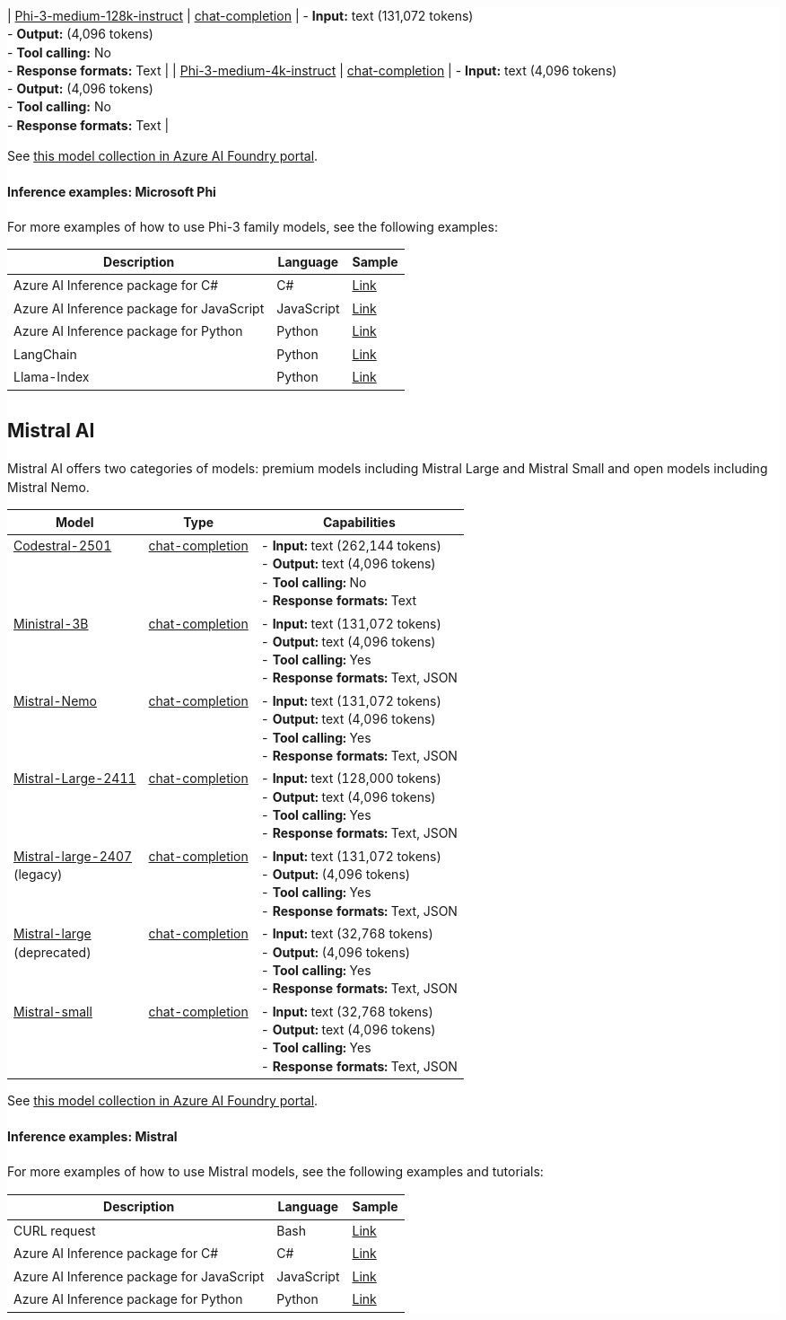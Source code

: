 | [Phi-3-medium-128k-instruct](https://ai.azure.com/explore/models/Phi-3-medium-128k-instruct/version/6/registry/azureml) | [chat-completion](../model-inference/how-to/use-chat-completions.md?context=/azure/ai-foundry/context/context) | - **Input:** text (131,072 tokens) <br /> - **Output:**  (4,096 tokens) <br />  - **Tool calling:** No <br /> - **Response formats:** Text |
| [Phi-3-medium-4k-instruct](https://ai.azure.com/explore/models/Phi-3-medium-4k-instruct/version/5/registry/azureml) | [chat-completion](../model-inference/how-to/use-chat-completions.md?context=/azure/ai-foundry/context/context) | - **Input:** text (4,096 tokens) <br /> - **Output:**  (4,096 tokens) <br />  - **Tool calling:** No <br /> - **Response formats:** Text |


See [this model collection in Azure AI Foundry portal](https://ai.azure.com/explore/models?&selectedCollection=phi).

#### Inference examples: Microsoft Phi

For more examples of how to use Phi-3 family models, see the following examples:    

| Description                               | Language          | Sample                                                          |    
|-------------------------------------------|-------------------|-----------------------------------------------------------------|    
| Azure AI Inference package for C#         | C#                | [Link](https://github.com/Azure/azure-sdk-for-net/tree/main/sdk/ai/Azure.AI.Inference/samples)                  |    
| Azure AI Inference package for JavaScript | JavaScript        | [Link](https://github.com/Azure/azure-sdk-for-js/tree/main/sdk/ai/ai-inference-rest/samples) |    
| Azure AI Inference package for Python     | Python            | [Link](https://aka.ms/azsdk/azure-ai-inference/python/samples)  |    
| LangChain                                 | Python            | [Link](https://aka.ms/azureai/langchain)           |    
| Llama-Index                               | Python            | [Link](https://aka.ms/azureai/llamaindex)             |  


## Mistral AI

Mistral AI offers two categories of models: premium models including Mistral Large and Mistral Small and open models including Mistral Nemo.

| Model  | Type | Capabilities |
| ------ | ---- | --- | 
| [Codestral-2501](https://ai.azure.com/explore/models/Codestral-2501/version/2/registry/azureml-mistral) | [chat-completion](../model-inference/how-to/use-chat-completions.md?context=/azure/ai-foundry/context/context) |  - **Input:** text (262,144 tokens) <br /> - **Output:** text (4,096 tokens) <br /> - **Tool calling:** No <br /> - **Response formats:** Text |
| [Ministral-3B](https://ai.azure.com/explore/models/Ministral-3B/version/1/registry/azureml-mistral) | [chat-completion](../model-inference/how-to/use-chat-completions.md?context=/azure/ai-foundry/context/context) |  - **Input:** text (131,072 tokens) <br /> - **Output:** text (4,096 tokens) <br /> - **Tool calling:** Yes <br /> - **Response formats:** Text, JSON |
| [Mistral-Nemo](https://ai.azure.com/explore/models/Mistral-Nemo/version/1/registry/azureml-mistral) | [chat-completion](../model-inference/how-to/use-chat-completions.md?context=/azure/ai-foundry/context/context) |  - **Input:** text (131,072 tokens) <br /> - **Output:** text (4,096 tokens) <br /> - **Tool calling:** Yes <br /> - **Response formats:** Text, JSON |
| [Mistral-Large-2411](https://ai.azure.com/explore/models/Mistral-Large-2411/version/2/registry/azureml-mistral) | [chat-completion](../model-inference/how-to/use-chat-completions.md?context=/azure/ai-foundry/context/context) |  - **Input:** text (128,000 tokens) <br /> - **Output:** text (4,096 tokens) <br /> - **Tool calling:** Yes <br /> - **Response formats:** Text, JSON |
| [Mistral-large-2407](https://ai.azure.com/explore/models/Mistral-large-2407/version/1/registry/azureml-mistral) <br /> (legacy) | [chat-completion](../model-inference/how-to/use-chat-completions.md?context=/azure/ai-foundry/context/context) |  - **Input:** text (131,072 tokens) <br /> - **Output:**  (4,096 tokens) <br /> - **Tool calling:** Yes <br /> - **Response formats:** Text, JSON  |
| [Mistral-large](https://ai.azure.com/explore/models/Mistral-large/version/1/registry/azureml-mistral) <br /> (deprecated) | [chat-completion](../model-inference/how-to/use-chat-completions.md?context=/azure/ai-foundry/context/context) |  - **Input:** text (32,768 tokens) <br /> - **Output:**  (4,096 tokens) <br />  - **Tool calling:** Yes <br /> - **Response formats:** Text, JSON |
| [Mistral-small](https://ai.azure.com/explore/models/Mistral-small/version/1/registry/azureml-mistral) | [chat-completion](../model-inference/how-to/use-chat-completions.md?context=/azure/ai-foundry/context/context) |  - **Input:** text (32,768 tokens) <br /> - **Output:** text (4,096 tokens) <br /> - **Tool calling:** Yes <br /> - **Response formats:** Text, JSON |

See [this model collection in Azure AI Foundry portal](https://ai.azure.com/explore/models?&selectedCollection=mistral).

#### Inference examples: Mistral

For more examples of how to use Mistral models, see the following examples and tutorials:    

| Description                               | Language          | Sample                                                          |    
|-------------------------------------------|-------------------|-----------------------------------------------------------------|    
| CURL request                              | Bash              | [Link](https://aka.ms/mistral-large/webrequests-sample)         |    
| Azure AI Inference package for C#         | C#                | [Link](https://github.com/Azure/azure-sdk-for-net/tree/main/sdk/ai/Azure.AI.Inference/samples)   |      
| Azure AI Inference package for JavaScript | JavaScript        | [Link](https://github.com/Azure/azure-sdk-for-js/tree/main/sdk/ai/ai-inference-rest/samples)  |    
| Azure AI Inference package for Python     | Python            | [Link](https://aka.ms/azsdk/azure-ai-inference/python/samples)  |    